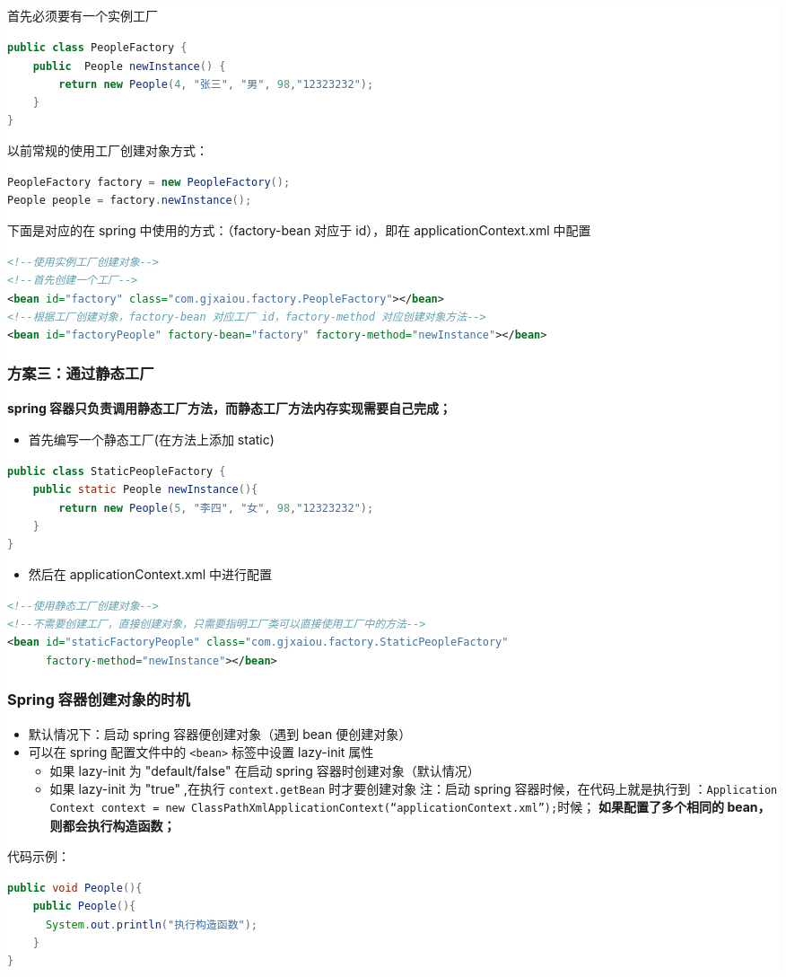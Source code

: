 首先必须要有一个实例工厂

```java
public class PeopleFactory {
    public  People newInstance() {
        return new People(4, "张三", "男", 98,"12323232");
    }
} 
```
以前常规的使用工厂创建对象方式：
```java
PeopleFactory factory = new PeopleFactory();
People people = factory.newInstance();
```
下面是对应的在 spring 中使用的方式：（factory-bean 对应于 id），即在 applicationContext.xml 中配置
```xml
<!--使用实例工厂创建对象-->
<!--首先创建一个工厂-->
<bean id="factory" class="com.gjxaiou.factory.PeopleFactory"></bean>
<!--根据工厂创建对象，factory-bean 对应工厂 id，factory-method 对应创建对象方法-->
<bean id="factoryPeople" factory-bean="factory" factory-method="newInstance"></bean>
```

### 方案三：通过静态工厂

**spring 容器只负责调用静态工厂方法，而静态工厂方法内存实现需要自己完成；**

- 首先编写一个静态工厂(在方法上添加 static)
```java
public class StaticPeopleFactory {
    public static People newInstance(){
        return new People(5, "李四", "女", 98,"12323232");
    }
}
```

 -  然后在 applicationContext.xml 中进行配置
```xml
<!--使用静态工厂创建对象-->
<!--不需要创建工厂，直接创建对象，只需要指明工厂类可以直接使用工厂中的方法-->
<bean id="staticFactoryPeople" class="com.gjxaiou.factory.StaticPeopleFactory"
      factory-method="newInstance"></bean>
```

### Spring 容器创建对象的时机

- 默认情况下：启动 spring 容器便创建对象（遇到 bean 便创建对象）
- 可以在 spring 配置文件中的 `<bean>` 标签中设置  lazy-init 属性
  - 如果 lazy-init 为 "default/false" 在启动 spring 容器时创建对象（默认情况）
  - 如果 lazy-init 为 "true" ,在执行 `context.getBean` 时才要创建对象
  注：启动 spring 容器时候，在代码上就是执行到 ：`ApplicationContext context = new ClassPathXmlApplicationContext(“applicationContext.xml”);`时候；
  **如果配置了多个相同的 bean，则都会执行构造函数；**

代码示例：
```java
public void People(){
    public People(){
      System.out.println("执行构造函数");
    }  
}
```
